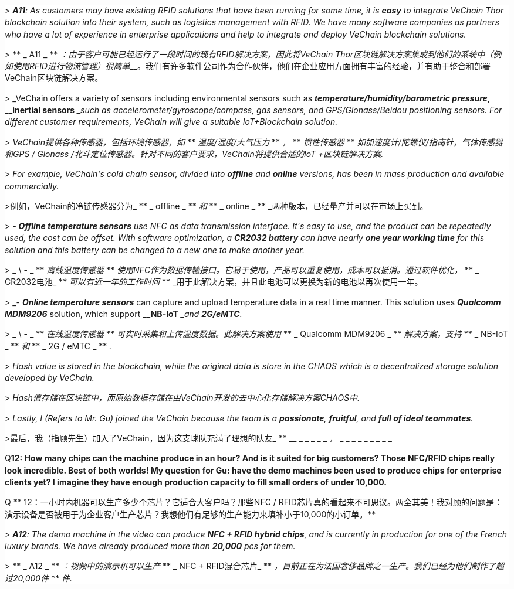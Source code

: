 &gt; **_A11_**_: As customers may have existing RFID solutions that have been running for some time, it is _**_easy_**_ to integrate VeChain Thor blockchain solution into their system, such as logistics management with RFID. We have many software companies as partners who have a lot of experience in enterprise applications and help to integrate and deploy VeChain blockchain solutions._

&gt; ** _ A11 _ ** _：由于客户可能已经运行了一段时间的现有RFID解决方案，因此将VeChain Thor区块链解决方案集成到他们的系统中（例如使用RFID进行物流管理）很简单___。我们有许多软件公司作为合作伙伴，他们在企业应用方面拥有丰富的经验，并有助于整合和部署VeChain区块链解决方案。

&gt; _VeChain offers a variety of sensors including environmental sensors such as _**_temperature/humidity/barometric pressure_**_, _**_inertial sensors _**_such as accelerometer/gyroscope/compass, gas sensors, and GPS/Glonass/Beidou positioning sensors. For different customer requirements, VeChain will give a suitable IoT+Blockchain solution._

&gt; _VeChain提供各种传感器，包括环境传感器，如_ ** _温度/湿度/大气压力_ ** _，_ ** _惯性传感器_ ** _如加速度计/陀螺仪/指南针，气体传感器和GPS / Glonass /北斗定位传感器。针对不同的客户要求，VeChain将提供合适的IoT +区块链解决方案._

&gt; _For example, VeChain's cold chain sensor, divided into _**_offline_**_ and _**_online_**_ versions, has been in mass production and available commercially._

&gt;例如，VeChain的冷链传感器分为_ ** _ offline _ ** _和_ ** _ online _ ** _两种版本，已经量产并可以在市场上买到。

&gt; _\- _**_Offline temperature sensors_**_ use NFC as data transmission interface. It's easy to use, and the product can be repeatedly used, the cost can be offset. With software optimization, a _**_CR2032 battery_**_ can have nearly _**_one year working time_**_ for this solution and this battery can be changed to a new one to make another year._

&gt; _ \  -  _ ** _离线温度传感器_ ** _使用NFC作为数据传输接口。它易于使用，产品可以重复使用，成本可以抵消。通过软件优化，_ ** _ CR2032电池_ ** _可以有近一年的工作时间_ ** _用于此解决方案，并且此电池可以更换为新的电池以再次使用一年。

&gt; _\- _**_Online temperature sensors_**_ can capture and upload temperature data in a real time manner. This solution uses _**_Qualcomm MDM9206_**_ solution, which support _**_NB-IoT _**_and _**_2G/eMTC_**_._

&gt; _ \  -  _ ** _在线温度传感器_ ** _可实时采集和上传温度数据。此解决方案使用_ ** _ Qualcomm MDM9206 _ ** _解决方案，支持_ ** _ NB-IoT _ ** _和_ ** _ 2G / eMTC _ ** _._

&gt; _Hash value is stored in the blockchain, while the original data is store in the CHAOS which is a decentralized storage solution developed by VeChain._

&gt; _Hash值存储在区块链中，而原始数据存储在由VeChain开发的去中心化存储解决方案CHAOS中._

&gt; _Lastly, I (Refers to Mr. Gu) joined the VeChain because the team is a _**_passionate_**_, _**_fruitful_**_, and _**_full of ideal teammates_**_._

&gt;最后，我（指顾先生）加入了VeChain，因为这支球队充满了理想的队友_ ** __ _ _ _ _ _ _，_ _ _ _ _ _ _ _ _ _

Q**12: How many chips can the machine produce in an hour? And is it suited for big customers? Those NFC/RFID chips really look incredible. Best of both worlds! My question for Gu: have the demo machines been used to produce chips for enterprise clients yet? I imagine they have enough production capacity to fill small orders of under 10,000.**

Q ** 12：一小时内机器可以生产多少个芯片？它适合大客户吗？那些NFC / RFID芯片真的看起来不可思议。两全其美！我对顾的问题是：演示设备是否被用于为企业客户生产芯片？我想他们有足够的生产能力来填补小于10,000的小订单。**

&gt; **_A12_**_: The demo machine in the video can produce _**_NFC + RFID hybrid chips_**_, and is currently in production for one of the French luxury brands. We have already produced more than _**_20,000_**_ pcs for them._

&gt; ** _ A12 _ ** _：视频中的演示机可以生产_ ** _ NFC + RFID混合芯片_ ** _，目前正在为法国奢侈品牌之一生产。我们已经为他们制作了超过20,000件_ ** _件._
